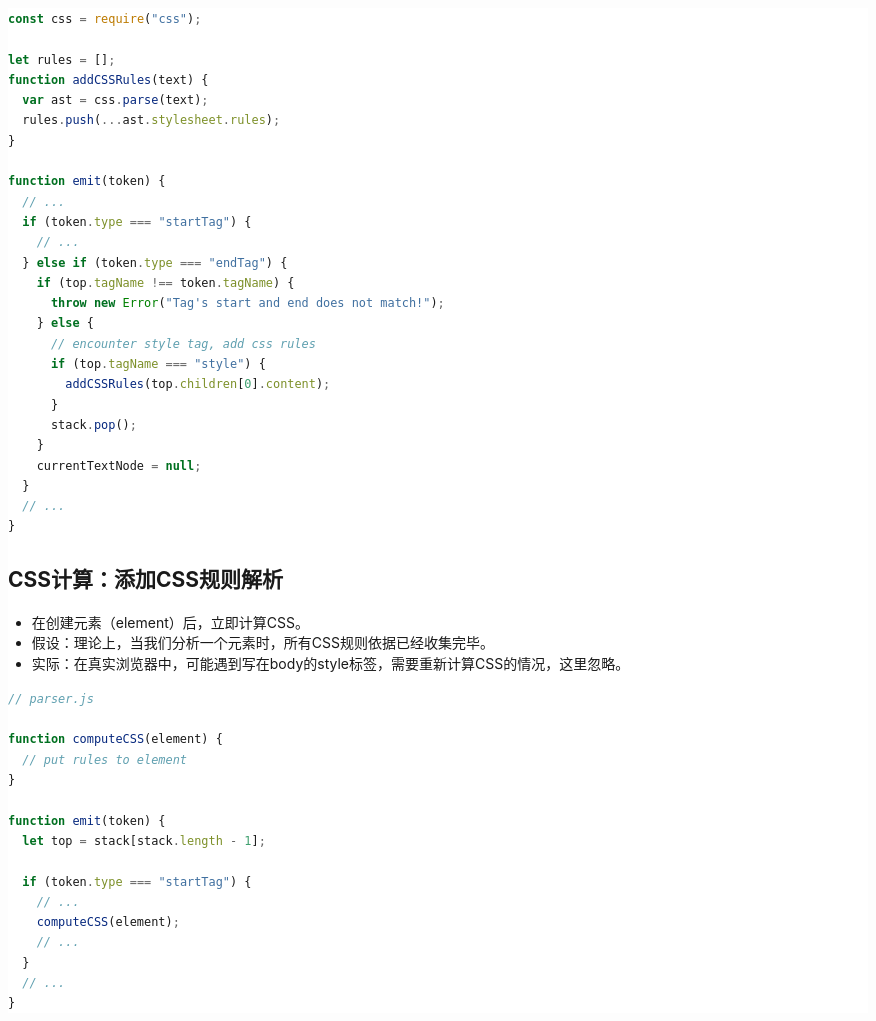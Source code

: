```javascript
const css = require("css");

let rules = [];
function addCSSRules(text) {
  var ast = css.parse(text);
  rules.push(...ast.stylesheet.rules);
}

function emit(token) {
  // ...
  if (token.type === "startTag") {
    // ...
  } else if (token.type === "endTag") {
    if (top.tagName !== token.tagName) {
      throw new Error("Tag's start and end does not match!");
    } else {
      // encounter style tag, add css rules
      if (top.tagName === "style") {
        addCSSRules(top.children[0].content);
      }
      stack.pop();
    } 
    currentTextNode = null;
  }
  // ...
}
```


## CSS计算：添加CSS规则解析

- 在创建元素（element）后，立即计算CSS。
- 假设：理论上，当我们分析一个元素时，所有CSS规则依据已经收集完毕。
- 实际：在真实浏览器中，可能遇到写在body的style标签，需要重新计算CSS的情况，这里忽略。

```javascript
// parser.js

function computeCSS(element) {
  // put rules to element
}

function emit(token) {
  let top = stack[stack.length - 1];

  if (token.type === "startTag") {
    // ... 
    computeCSS(element);
    // ...
  }
  // ...
}
```
